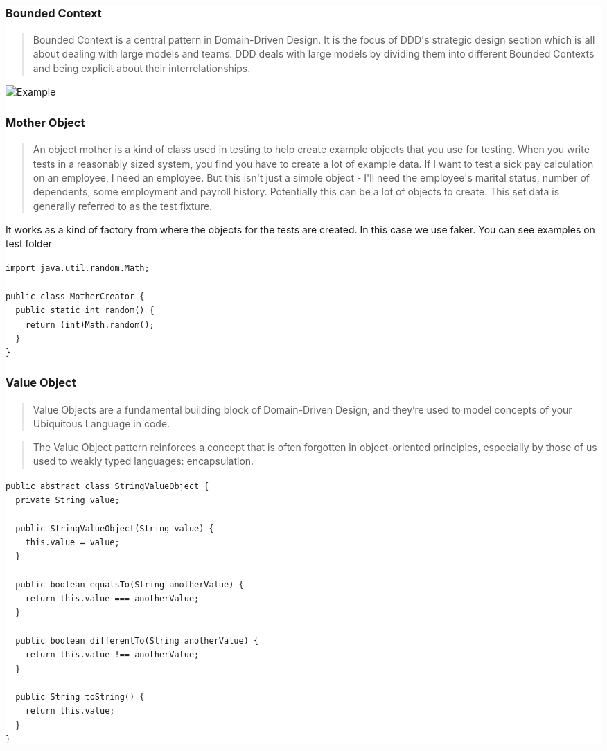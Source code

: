 ### Bounded Context

> Bounded Context is a central pattern in Domain-Driven Design. It is the focus of DDD's strategic design section which is all about dealing with large models and teams. DDD deals with large models by dividing them into different Bounded Contexts and being explicit about their interrelationships.

![Example](https://martinfowler.com/bliki/images/boundedContext/sketch.png)

### Mother Object

> An object mother is a kind of class used in testing to help create example objects that you use for testing.
> When you write tests in a reasonably sized system, you find you have to create a lot of example data. If I want to test a sick pay calculation on an employee, I need an employee. But this isn't just a simple object - I'll need the employee's marital status, number of dependents, some employment and payroll history. Potentially this can be a lot of objects to create. This set data is generally referred to as the test fixture.

It works as a kind of factory from where the objects for the tests are created. In this case we use faker.
You can see examples on test folder

```
import java.util.random.Math;

public class MotherCreator {
  public static int random() {
    return (int)Math.random();
  }
}
```

### Value Object

> Value Objects are a fundamental building block of Domain-Driven Design, and they’re used to model concepts of your Ubiquitous Language in code.

> The Value Object pattern reinforces a concept that is often forgotten in object-oriented principles, especially by those of us used to weakly typed languages: encapsulation.

```
public abstract class StringValueObject {
  private String value;

  public StringValueObject(String value) {
    this.value = value;
  }

  public boolean equalsTo(String anotherValue) {
    return this.value === anotherValue;
  }

  public boolean differentTo(String anotherValue) {
    return this.value !== anotherValue;
  }

  public String toString() {
    return this.value;
  }
}
```
